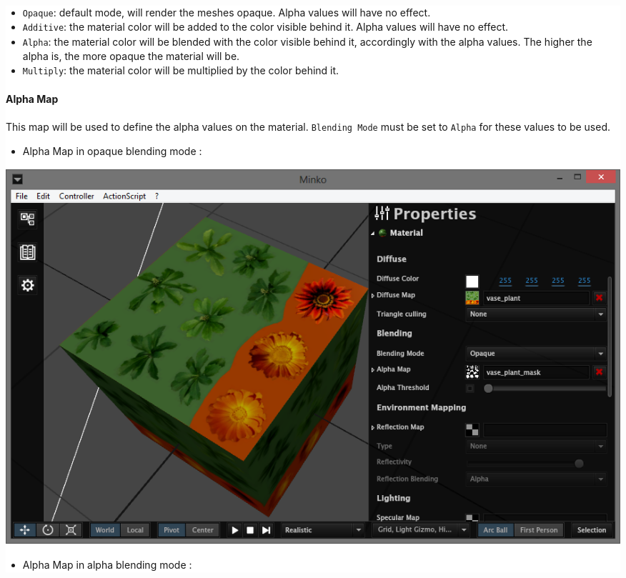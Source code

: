 -   `Opaque`: default mode, will render the meshes opaque. Alpha values will have no effect.
-   `Additive`: the material color will be added to the color visible behind it. Alpha values will have no effect.
-   `Alpha`: the material color will be blended with the color visible behind it, accordingly with the alpha values. The higher the alpha is, the more opaque the material will be.
-   `Multiply`: the material color will be multiplied by the color behind it.

#### Alpha Map

This map will be used to define the alpha values on the material. `Blending Mode` must be set to `Alpha` for these values to be used.

-   Alpha Map in opaque blending mode :

![](images/Alphamapopaque.png "images/Alphamapopaque.png")

-   Alpha Map in alpha blending mode :
